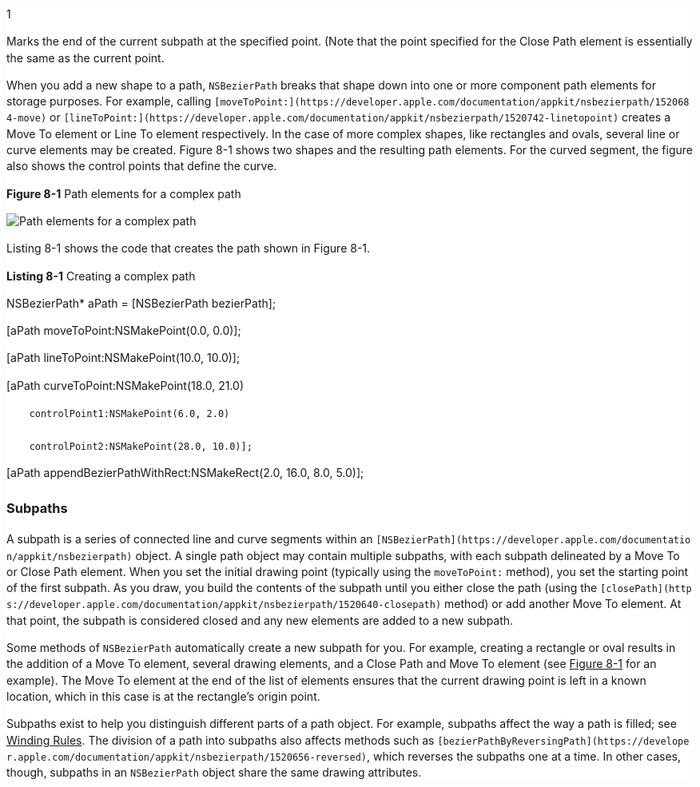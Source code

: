 1

Marks the end of the current subpath at the specified point. (Note that the point specified for the Close Path element is essentially the same as the current  point.

When you add a new shape to a path,  `NSBezierPath`  breaks that shape down into one or more component path elements for storage purposes. For example, calling  `[moveToPoint:](https://developer.apple.com/documentation/appkit/nsbezierpath/1520684-move)`  or  `[lineToPoint:](https://developer.apple.com/documentation/appkit/nsbezierpath/1520742-linetopoint)`  creates a Move To element or Line To element respectively. In the case of more complex shapes, like rectangles and ovals, several line or curve elements may be created.  Figure 8-1  shows two shapes and the resulting path elements. For the curved segment, the figure also shows the control points that define the curve.

**Figure 8-1** Path elements for a complex path

![Path elements for a complex path](https://developer.apple.com/library/archive/documentation/Cocoa/Conceptual/CocoaDrawingGuide/Art/path_elements_2x.png)

Listing 8-1  shows the code that creates the path shown in  Figure 8-1.

**Listing 8-1** Creating a complex path

NSBezierPath* aPath = [NSBezierPath bezierPath];

[aPath moveToPoint:NSMakePoint(0.0, 0.0)];

[aPath lineToPoint:NSMakePoint(10.0, 10.0)];

[aPath curveToPoint:NSMakePoint(18.0, 21.0)

        controlPoint1:NSMakePoint(6.0, 2.0)

        controlPoint2:NSMakePoint(28.0, 10.0)];

[aPath appendBezierPathWithRect:NSMakeRect(2.0, 16.0, 8.0, 5.0)];

### Subpaths

A  subpath is a series of connected line and curve segments within an  `[NSBezierPath](https://developer.apple.com/documentation/appkit/nsbezierpath)`  object. A single path object may contain multiple subpaths, with each subpath delineated by a Move To or Close Path element. When you set the initial drawing point (typically using the  `moveToPoint:`  method), you set the starting point of the first subpath. As you draw, you build the contents of the subpath until you either close the path (using the  `[closePath](https://developer.apple.com/documentation/appkit/nsbezierpath/1520640-closepath)`  method) or add another Move To element. At that point, the subpath is considered closed and any new elements are added to a new subpath.

Some methods of  `NSBezierPath`  automatically create a new subpath for you. For example, creating a rectangle or oval results in the addition of a Move To element, several drawing elements, and a Close Path and Move To element (see  [Figure 8-1](https://developer.apple.com/library/archive/documentation/Cocoa/Conceptual/CocoaDrawingGuide/Paths/Paths.html#//apple_ref/doc/uid/TP40003290-CH206-BBCHIBJC)  for an example). The Move To element at the end of the list of elements ensures that the current drawing point is left in a known location, which in this case is at the rectangle’s origin point.

Subpaths exist to help you distinguish different parts of a path object. For example, subpaths affect the way a path is filled; see  [Winding Rules](https://developer.apple.com/library/archive/documentation/Cocoa/Conceptual/CocoaDrawingGuide/Paths/Paths.html#//apple_ref/doc/uid/TP40003290-CH206-BAJIJJGD). The division of a path into  subpaths also affects methods such as  `[bezierPathByReversingPath](https://developer.apple.com/documentation/appkit/nsbezierpath/1520656-reversed)`, which reverses the subpaths one at a time. In other cases, though, subpaths in an  `NSBezierPath`  object share the same drawing attributes.

